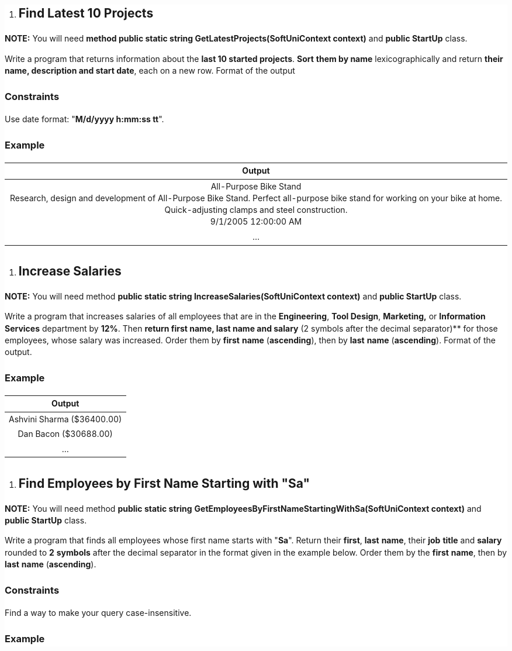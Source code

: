 1. ## **Find Latest 10 Projects**
**NOTE:** You will need **method <a name="ole_link83"></a><a name="ole_link84"></a>public static string GetLatestProjects(SoftUniContext context)** and **public StartUp** class. 

<a name="ole_link85"></a><a name="ole_link86"></a>Write a program that returns information about the **last 10 started projects**. **Sort** **them by name** lexicographically and return **their name, description and start date**, each on a new row. Format of the output
### **Constraints**
Use date format: "<a name="ole_link35"></a><a name="ole_link36"></a><a name="ole_link87"></a><a name="ole_link88"></a><a name="ole_link89"></a>**M/d/yyyy h:mm:ss tt**".
### <a name="ole_link33"></a><a name="ole_link34"></a>**Example**

|**Output**|
| :-: |
|All-Purpose Bike Stand<br>Research, design and development of All-Purpose Bike Stand. Perfect all-purpose bike stand for working on your bike at home. Quick-adjusting clamps and steel construction.<br>9/1/2005 12:00:00 AM|
|…|

1. ## **Increase Salaries**
**NOTE:** You will need method <a name="ole_link90"></a><a name="ole_link91"></a>**public static string IncreaseSalaries(SoftUniContext context)** and **public StartUp** class. 

<a name="ole_link92"></a><a name="ole_link93"></a>Write a program that increases salaries of all employees that are in the <a name="ole_link19"></a><a name="ole_link20"></a><a name="ole_link21"></a>**Engineering**, <a name="ole_link22"></a><a name="ole_link23"></a>**Tool Design**, <a name="ole_link24"></a><a name="ole_link25"></a>**Marketing,** or <a name="ole_link26"></a><a name="ole_link27"></a>**Information Services** department by **12%**. Then **return first name, last name and salary** (2 symbols after the decimal separator)** for those employees, whose salary was increased. Order them by **first** **name** (**ascending**), then by **last** **name** (**ascending**). Format of the output.
### **Example**

|**Output**|
| :-: |
|Ashvini Sharma ($36400.00)|
|Dan Bacon ($30688.00)|
|…|

1. ## **Find Employees by First Name Starting with "Sa"**
<a name="ole_link96"></a><a name="ole_link97"></a>**NOTE:** You will need method <a name="ole_link94"></a><a name="ole_link95"></a>**public static string** **GetEmployeesByFirstNameStartingWithSa(SoftUniContext context)** and **public StartUp** class. 

Write a program that finds all employees whose first name starts with "**Sa**". Return their **first**, **last** **name**, their **job** **title** and **salary** rounded to **2** **symbols** after the decimal separator in the format given in the example below. Order them by the **first** **name**, then by **last** **name** (**ascending**).
### **Constraints**
Find a way to make your query case-insensitive.	
### **Example**
